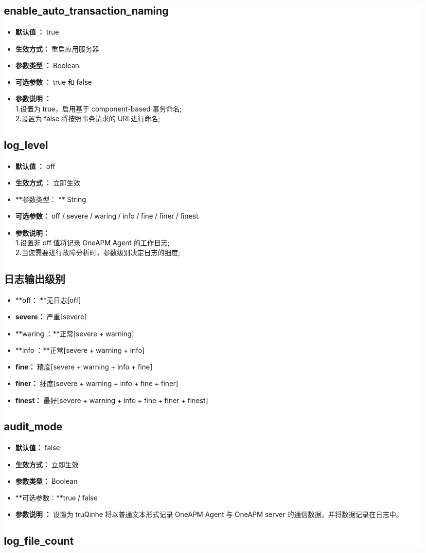 ## enable_auto_transaction_naming

 * **默认值 ：** true

 * **生效方式：**  重启应用服务器

 * **参数类型 ：** Boolean

 * **可选参数 ：** true 和 false

 * **参数说明 ：**<br> 1.设置为 true，启用基于 component-based 事务命名;<br>2.设置为 false 将按照事务请求的 URI 进行命名;


## log_level

 * **默认值 ：** off

 * **生效方式 ：** 立即生效

 * **参数类型： ** String

 * **可选参数：**  off / severe / waring / info / fine / finer / finest

 * **参数说明：**<br>  1.设置非 off 值将记录 OneAPM Agent 的工作日志;<br>2.当您需要进行故障分析时，参数级别决定日志的细度;


## 日志输出级别

* **off： **无日志[off]


* **severe：** 严重[severe]

* **waring ：**正常[severe + warning]

* **info ：**正常[severe + warning + info]

* **fine：** 精度[severe + warning + info + fine]

* **finer：** 细度[severe + warning + info + fine + finer]

* **finest：** 最好[severe + warning + info + fine + finer + finest]



## audit_mode


 * **默认值：**  false

 * **生效方式：**  立即生效

 * **参数类型：** Boolean

 * **可选参数：**true / false

 * **参数说明 ：** 设置为 truQinhe 将以普通文本形式记录 OneAPM Agent 与 OneAPM server 的通信数据，并将数据记录在日志中。

## log_file_count
